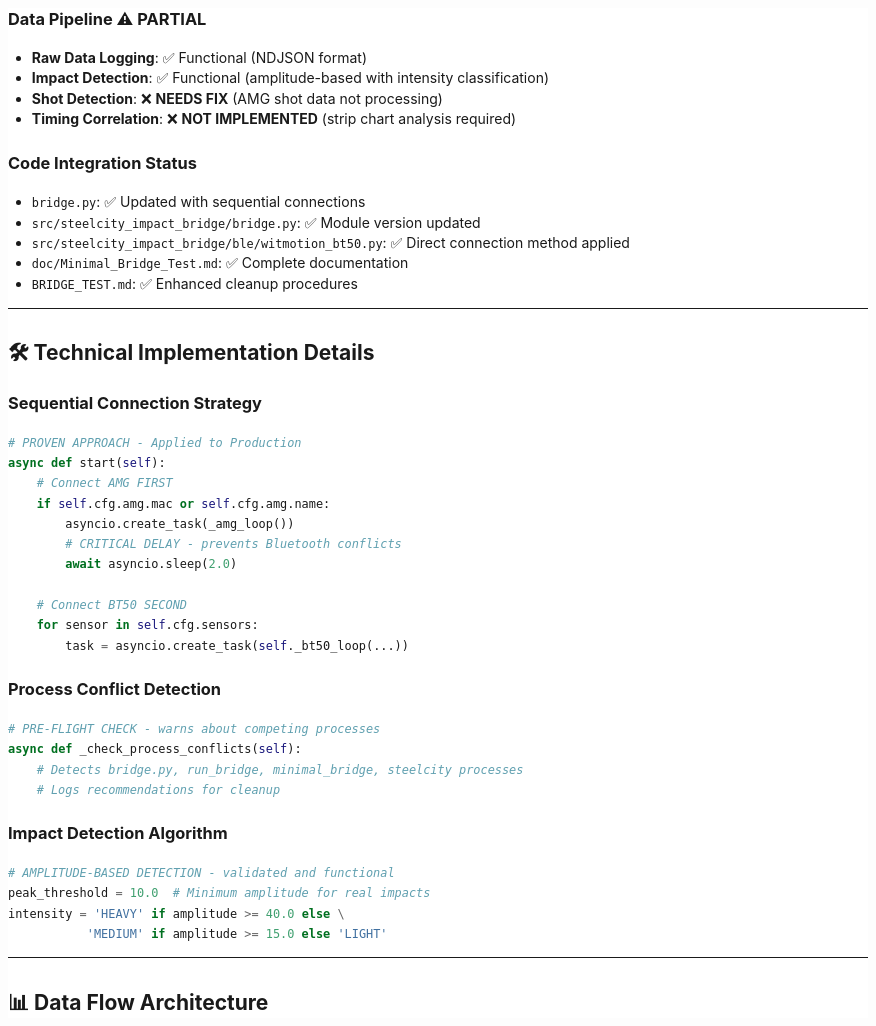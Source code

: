 ### **Data Pipeline** ⚠️ **PARTIAL**
- **Raw Data Logging**: ✅ Functional (NDJSON format)
- **Impact Detection**: ✅ Functional (amplitude-based with intensity classification)
- **Shot Detection**: ❌ **NEEDS FIX** (AMG shot data not processing)
- **Timing Correlation**: ❌ **NOT IMPLEMENTED** (strip chart analysis required)

### **Code Integration Status**
- `bridge.py`: ✅ Updated with sequential connections
- `src/steelcity_impact_bridge/bridge.py`: ✅ Module version updated  
- `src/steelcity_impact_bridge/ble/witmotion_bt50.py`: ✅ Direct connection method applied
- `doc/Minimal_Bridge_Test.md`: ✅ Complete documentation
- `BRIDGE_TEST.md`: ✅ Enhanced cleanup procedures

---

## 🛠️ **Technical Implementation Details**

### **Sequential Connection Strategy**
```python
# PROVEN APPROACH - Applied to Production
async def start(self):
    # Connect AMG FIRST
    if self.cfg.amg.mac or self.cfg.amg.name:
        asyncio.create_task(_amg_loop())
        # CRITICAL DELAY - prevents Bluetooth conflicts
        await asyncio.sleep(2.0)
    
    # Connect BT50 SECOND  
    for sensor in self.cfg.sensors:
        task = asyncio.create_task(self._bt50_loop(...))
```

### **Process Conflict Detection**
```python
# PRE-FLIGHT CHECK - warns about competing processes
async def _check_process_conflicts(self):
    # Detects bridge.py, run_bridge, minimal_bridge, steelcity processes
    # Logs recommendations for cleanup
```

### **Impact Detection Algorithm**
```python
# AMPLITUDE-BASED DETECTION - validated and functional
peak_threshold = 10.0  # Minimum amplitude for real impacts
intensity = 'HEAVY' if amplitude >= 40.0 else \
           'MEDIUM' if amplitude >= 15.0 else 'LIGHT'
```

---

## 📊 **Data Flow Architecture**

